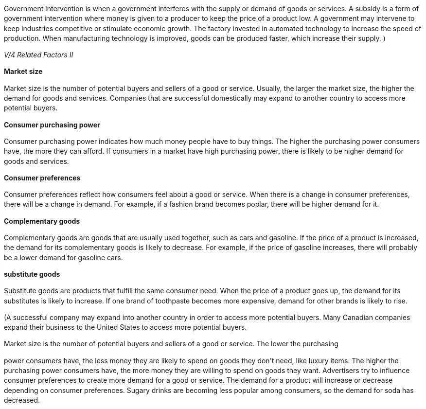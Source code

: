 Government intervention is when a government interferes with the supply
or demand of goods or services. A subsidy is a form of government
intervention where money is given to a producer to keep the price of a
product low. A government may intervene to keep industries competitive
or stimulate economic growth. The factory invested in automated
technology to increase the speed of production. When manufacturing
technology is improved, goods can be produced faster, which increase
their supply. )

*V/4 Related Factors II*

**Market size**

Market size is the number of potential buyers and sellers of a good or
service. Usually, the larger the market size, the higher the demand for
goods and services. Companies that are successful domestically may
expand to another country to access more potential buyers.

**Consumer purchasing power**


Consumer purchasing power indicates how much money people have to buy
things. The higher the purchasing power consumers have, the more they
can afford. If consumers in a market have high purchasing power, there
is likely to be higher demand for goods and services.

**Consumer preferences**

Consumer preferences reflect how consumers feel about a good or service.
When there is a change in consumer preferences, there will be a change
in demand. For example, if a fashion brand becomes poplar, there will be
higher demand for it.

**Complementary goods**

Complementary goods are goods that are usually used together, such as
cars and gasoline. If the price of a product is increased, the demand
for its complementary goods is likely to decrease. For example, if the
price of gasoline increases, there will probably be a lower demand for
gasoline cars.

**substitute goods**

Substitute goods are products that fulfill the same consumer need. When
the price of a product goes up, the demand for its substitutes is likely
to increase. If one brand of toothpaste becomes more expensive, demand
for other brands is likely to rise.

(A successful company may expand into another country in order to access
more potential buyers. Many Canadian companies expand their business to
the United States to access more potential buyers.

Market size is the number of potential buyers and sellers of a good or
service. The lower the purchasing

power consumers have, the less money they are likely to spend on goods
they don't need, like luxury items. The higher the purchasing power
consumers have, the more money they are willing to spend on goods they
want. Advertisers try to influence consumer preferences to create more
demand for a good or service. The demand for a product will increase or
decrease depending on consumer preferences. Sugary drinks are becoming
less popular among consumers, so the demand for soda has decreased.
